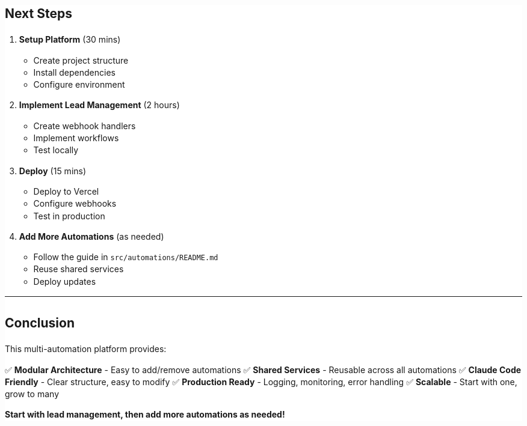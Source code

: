 
## Next Steps

1. **Setup Platform** (30 mins)
   - Create project structure
   - Install dependencies
   - Configure environment

2. **Implement Lead Management** (2 hours)
   - Create webhook handlers
   - Implement workflows
   - Test locally

3. **Deploy** (15 mins)
   - Deploy to Vercel
   - Configure webhooks
   - Test in production

4. **Add More Automations** (as needed)
   - Follow the guide in `src/automations/README.md`
   - Reuse shared services
   - Deploy updates

---

## Conclusion

This multi-automation platform provides:

✅ **Modular Architecture** - Easy to add/remove automations
✅ **Shared Services** - Reusable across all automations
✅ **Claude Code Friendly** - Clear structure, easy to modify
✅ **Production Ready** - Logging, monitoring, error handling
✅ **Scalable** - Start with one, grow to many

**Start with lead management, then add more automations as needed!**